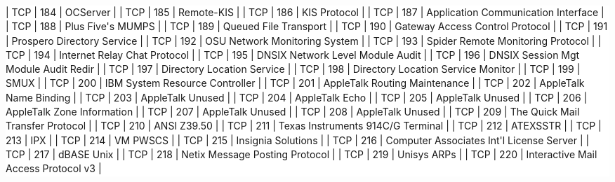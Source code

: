 | TCP      | 184  | OCServer                                                                      |
| TCP      | 185  | Remote-KIS                                                                    |
| TCP      | 186  | KIS Protocol                                                                  |
| TCP      | 187  | Application Communication Interface                                           |
| TCP      | 188  | Plus Five's MUMPS                                                             |
| TCP      | 189  | Queued File Transport                                                         |
| TCP      | 190  | Gateway Access Control Protocol                                               |
| TCP      | 191  | Prospero Directory Service                                                    |
| TCP      | 192  | OSU Network Monitoring System                                                 |
| TCP      | 193  | Spider Remote Monitoring Protocol                                             |
| TCP      | 194  | Internet Relay Chat Protocol                                                  |
| TCP      | 195  | DNSIX Network Level Module Audit                                              |
| TCP      | 196  | DNSIX Session Mgt Module Audit Redir                                          |
| TCP      | 197  | Directory Location Service                                                    |
| TCP      | 198  | Directory Location Service Monitor                                            |
| TCP      | 199  | SMUX                                                                          |
| TCP      | 200  | IBM System Resource Controller                                                |
| TCP      | 201  | AppleTalk Routing Maintenance                                                 |
| TCP      | 202  | AppleTalk Name Binding                                                        |
| TCP      | 203  | AppleTalk Unused                                                              |
| TCP      | 204  | AppleTalk Echo                                                                |
| TCP      | 205  | AppleTalk Unused                                                              |
| TCP      | 206  | AppleTalk Zone Information                                                    |
| TCP      | 207  | AppleTalk Unused                                                              |
| TCP      | 208  | AppleTalk Unused                                                              |
| TCP      | 209  | The Quick Mail Transfer Protocol                                              |
| TCP      | 210  | ANSI Z39.50                                                                   |
| TCP      | 211  | Texas Instruments 914C/G Terminal                                             |
| TCP      | 212  | ATEXSSTR                                                                      |
| TCP      | 213  | IPX                                                                           |
| TCP      | 214  | VM PWSCS                                                                      |
| TCP      | 215  | Insignia Solutions                                                            |
| TCP      | 216  | Computer Associates Int'l License Server                                      |
| TCP      | 217  | dBASE Unix                                                                    |
| TCP      | 218  | Netix Message Posting Protocol                                                |
| TCP      | 219  | Unisys ARPs                                                                   |
| TCP      | 220  | Interactive Mail Access Protocol v3                                           |